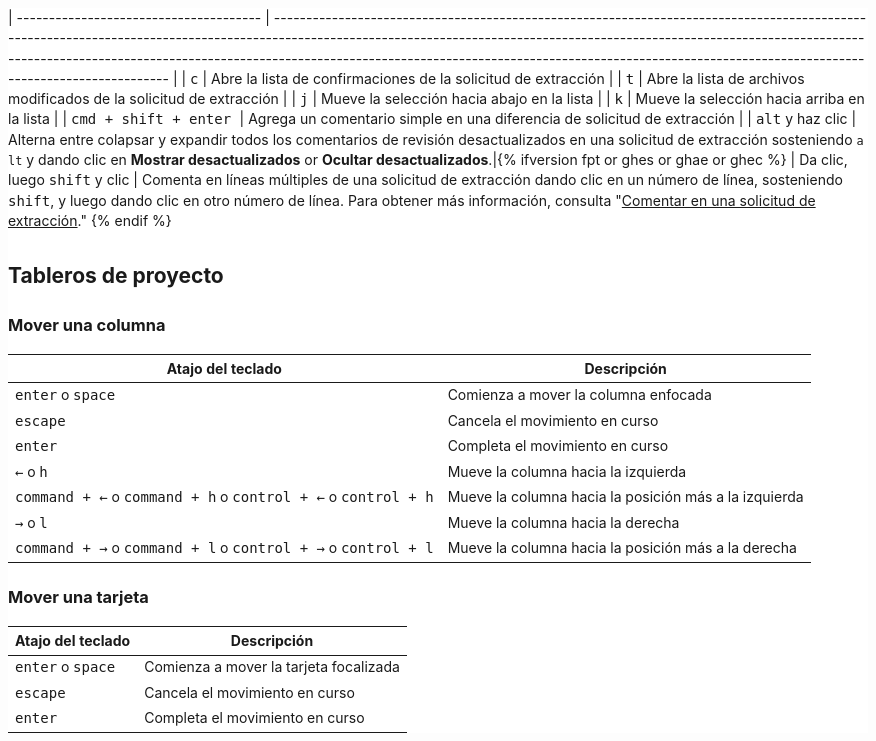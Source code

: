 | -------------------------------------- | ----------------------------------------------------------------------------------------------------------------------------------------------------------------------------------------------------------------------------------------------------------------------------------------------------------------------------------------------------------------------------------------------- |
| <kbd>c</kbd>                           | Abre la lista de confirmaciones de la solicitud de extracción                                                                                                                                                                                                                                                                                                                                   |
| <kbd>t</kbd>                           | Abre la lista de archivos modificados de la solicitud de extracción                                                                                                                                                                                                                                                                                                                             |
| <kbd>j</kbd>                           | Mueve la selección hacia abajo en la lista                                                                                                                                                                                                                                                                                                                                                      |
| <kbd>k</kbd>                           | Mueve la selección hacia arriba en la lista                                                                                                                                                                                                                                                                                                                                                     |
| <kbd>cmd + shift + enter </kbd>        | Agrega un comentario simple en una diferencia de solicitud de extracción                                                                                                                                                                                                                                                                                                                        |
| <kbd>alt</kbd> y haz clic              | Alterna entre colapsar y expandir todos los comentarios de revisión desactualizados en una solicitud de extracción sosteniendo `alt` y dando clic en **Mostrar desactualizados** or **Ocultar desactualizados**.|{% ifversion fpt or ghes or ghae or ghec %}
| Da clic, luego <kbd>shift</kbd> y clic | Comenta en líneas múltiples de una solicitud de extracción dando clic en un número de línea, sosteniendo <kbd>shift</kbd>, y luego dando clic en otro número de línea. Para obtener más información, consulta "[Comentar en una solicitud de extracción](/github/collaborating-with-issues-and-pull-requests/commenting-on-a-pull-request#adding-line-comments-to-a-pull-request)."
{% endif %}

## Tableros de proyecto

### Mover una columna

| Atajo del teclado                                                                                 | Descripción                                           |
| ------------------------------------------------------------------------------------------------- | ----------------------------------------------------- |
| <kbd>enter</kbd> o <kbd>space</kbd>                                                               | Comienza a mover la columna enfocada                  |
| <kbd>escape</kbd>                                                                                 | Cancela el movimiento en curso                        |
| <kbd>enter</kbd>                                                                                  | Completa el movimiento en curso                       |
| <kbd>←</kbd> o <kbd>h</kbd>                                                                       | Mueve la columna hacia la izquierda                   |
| <kbd>command + ←</kbd> o <kbd>command + h</kbd> o <kbd>control + ←</kbd> o <kbd>control + h</kbd> | Mueve la columna hacia la posición más a la izquierda |
| <kbd>→</kbd> o <kbd>l</kbd>                                                                       | Mueve la columna hacia la derecha                     |
| <kbd>command + →</kbd> o <kbd>command + l</kbd> o <kbd>control + →</kbd> o <kbd>control + l</kbd> | Mueve la columna hacia la posición más a la derecha   |

### Mover una tarjeta

| Atajo del teclado                                                                                                                 | Descripción                                                                    |
| --------------------------------------------------------------------------------------------------------------------------------- | ------------------------------------------------------------------------------ |
| <kbd>enter</kbd> o <kbd>space</kbd>                                                                                               | Comienza a mover la tarjeta focalizada                                         |
| <kbd>escape</kbd>                                                                                                                 | Cancela el movimiento en curso                                                 |
| <kbd>enter</kbd>                                                                                                                  | Completa el movimiento en curso                                                |